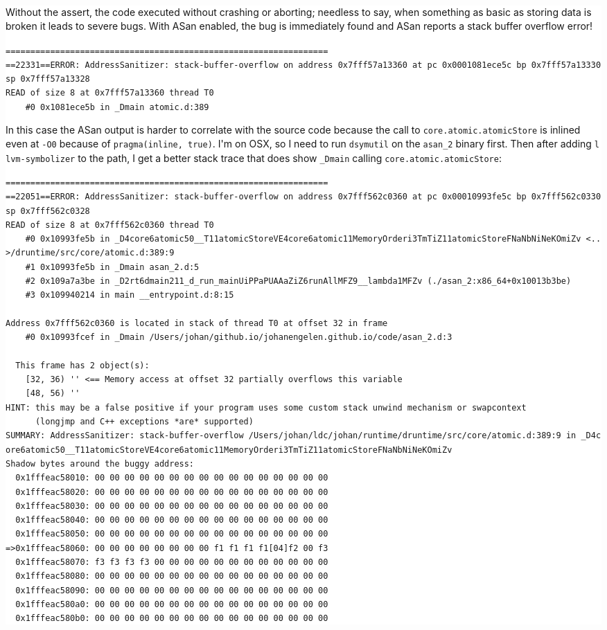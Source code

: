 Without the assert, the code executed without crashing or aborting; needless to say, when something as basic as storing data is broken it leads to severe bugs. With ASan enabled, the bug is immediately found and ASan reports a stack buffer overflow error!

```
=================================================================
==22331==ERROR: AddressSanitizer: stack-buffer-overflow on address 0x7fff57a13360 at pc 0x0001081ece5c bp 0x7fff57a13330 sp 0x7fff57a13328
READ of size 8 at 0x7fff57a13360 thread T0
    #0 0x1081ece5b in _Dmain atomic.d:389
```

In this case the ASan output is harder to correlate with the source code because the call to `core.atomic.atomicStore` is inlined even at `-O0` because of `pragma(inline, true)`. I'm on OSX, so I need to run `dsymutil` on the `asan_2` binary first. Then after adding `llvm-symbolizer` to the path, I get a better stack trace that does show `_Dmain` calling `core.atomic.atomicStore`:

```
=================================================================
==22051==ERROR: AddressSanitizer: stack-buffer-overflow on address 0x7fff562c0360 at pc 0x00010993fe5c bp 0x7fff562c0330 sp 0x7fff562c0328
READ of size 8 at 0x7fff562c0360 thread T0
    #0 0x10993fe5b in _D4core6atomic50__T11atomicStoreVE4core6atomic11MemoryOrderi3TmTiZ11atomicStoreFNaNbNiNeKOmiZv <..>/druntime/src/core/atomic.d:389:9
    #1 0x10993fe5b in _Dmain asan_2.d:5
    #2 0x109a7a3be in _D2rt6dmain211_d_run_mainUiPPaPUAAaZiZ6runAllMFZ9__lambda1MFZv (./asan_2:x86_64+0x10013b3be)
    #3 0x109940214 in main __entrypoint.d:8:15

Address 0x7fff562c0360 is located in stack of thread T0 at offset 32 in frame
    #0 0x10993fcef in _Dmain /Users/johan/github.io/johanengelen.github.io/code/asan_2.d:3

  This frame has 2 object(s):
    [32, 36) '' <== Memory access at offset 32 partially overflows this variable
    [48, 56) ''
HINT: this may be a false positive if your program uses some custom stack unwind mechanism or swapcontext
      (longjmp and C++ exceptions *are* supported)
SUMMARY: AddressSanitizer: stack-buffer-overflow /Users/johan/ldc/johan/runtime/druntime/src/core/atomic.d:389:9 in _D4core6atomic50__T11atomicStoreVE4core6atomic11MemoryOrderi3TmTiZ11atomicStoreFNaNbNiNeKOmiZv
Shadow bytes around the buggy address:
  0x1fffeac58010: 00 00 00 00 00 00 00 00 00 00 00 00 00 00 00 00
  0x1fffeac58020: 00 00 00 00 00 00 00 00 00 00 00 00 00 00 00 00
  0x1fffeac58030: 00 00 00 00 00 00 00 00 00 00 00 00 00 00 00 00
  0x1fffeac58040: 00 00 00 00 00 00 00 00 00 00 00 00 00 00 00 00
  0x1fffeac58050: 00 00 00 00 00 00 00 00 00 00 00 00 00 00 00 00
=>0x1fffeac58060: 00 00 00 00 00 00 00 00 f1 f1 f1 f1[04]f2 00 f3
  0x1fffeac58070: f3 f3 f3 f3 00 00 00 00 00 00 00 00 00 00 00 00
  0x1fffeac58080: 00 00 00 00 00 00 00 00 00 00 00 00 00 00 00 00
  0x1fffeac58090: 00 00 00 00 00 00 00 00 00 00 00 00 00 00 00 00
  0x1fffeac580a0: 00 00 00 00 00 00 00 00 00 00 00 00 00 00 00 00
  0x1fffeac580b0: 00 00 00 00 00 00 00 00 00 00 00 00 00 00 00 00
```


[^instrum]: Here, "instrumenting" means inserting extra code around the instrumented operations.
[^flags]: Currently, LDC [eliminates the frame pointer even at `-O0`](https://github.com/ldc-developers/ldc/issues/2480) which prevents ASan from showing full stack traces. I'm on macOS, and need to add `-disable-fp-elim` to get full traces, don't know whether it's needed on other OSses.
[^colors]: The ASan output is nicely colorized in the terminal, but I have not figured out how to easily add colors in these fragments with Jekyll... Let me know if you do know.
[^llvmpass]: It's a work in progress. A glimpse: I am adding an LDC LLVM pass right after the ASan pass, that adds calls to `GC.addRange` and `GC.removeRange` right after `__asan_stack_malloc` and `__asan_stack_free`, respectively. But instead of a call to `__asan_stack_free`, sometimes LLVM directly emits the equivalent of the inlined call. In that case, my pass doesn't know where to add `GC.removeRange` and things become very complicated. I'll have to extend LLVM to add calls to optional user-defined functions after `__asan_stack_malloc` and `__asan_stack_free`. Work in progress...